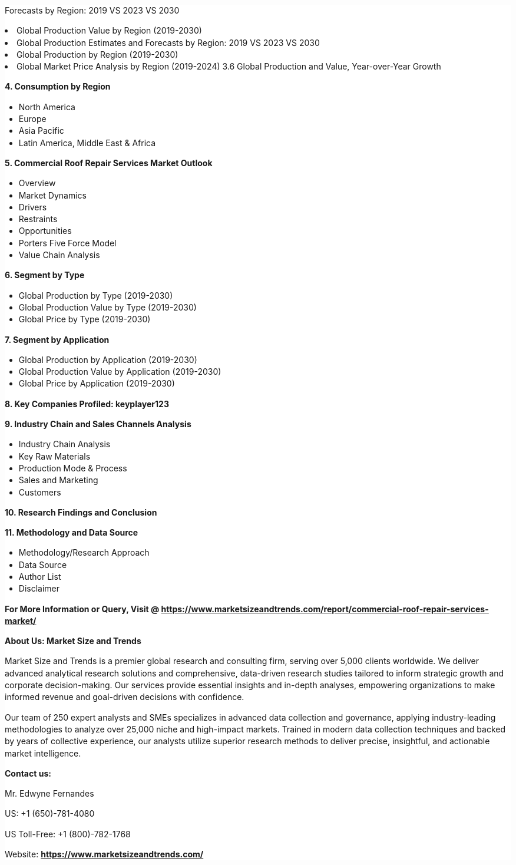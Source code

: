 Forecasts by Region: 2019 VS 2023 VS 2030</li><li>Global Production Value by Region (2019-2030)</li><li>Global Production Estimates and Forecasts by Region: 2019 VS 2023 VS 2030</li><li>Global Production by Region (2019-2030)</li><li>Global Market Price Analysis by Region (2019-2024) 3.6 Global Production and Value, Year-over-Year Growth</li></ul><p><strong>4. Consumption by Region</strong></p><ul><li>North America</li><li>Europe</li><li>Asia Pacific</li><li>Latin America, Middle East &amp; Africa</li></ul><p><strong>5. Commercial Roof Repair Services Market Outlook</strong></p><ul><li>Overview</li><li>Market Dynamics</li><li>Drivers</li><li>Restraints</li><li>Opportunities</li><li>Porters Five Force Model</li><li>Value Chain Analysis&nbsp;</li></ul><p><strong>6. Segment by Type</strong></p><ul><li>Global Production by Type (2019-2030)</li><li>Global Production Value by Type (2019-2030)</li><li>Global Price by Type (2019-2030)</li></ul><p><strong>7. Segment by Application</strong></p><ul><li>Global Production by Application (2019-2030)</li><li>Global Production Value by Application (2019-2030)</li><li>Global Price by Application (2019-2030)</li></ul><p><strong>8. Key Companies Profiled: keyplayer123</strong></p><p><strong>9. Industry Chain and Sales Channels Analysis</strong></p><ul><li>Industry Chain Analysis</li><li>Key Raw Materials</li><li>Production Mode &amp; Process</li><li>Sales and Marketing</li><li>Customers</li></ul><p><strong>10. Research Findings and Conclusion</strong></p><p><strong>11. Methodology and Data Source</strong></p><ul><li>Methodology/Research Approach</li><li>Data Source</li><li>Author List</li><li>Disclaimer</li></ul></p><p><strong>For More Information or Query, Visit @ <a href="https://www.marketsizeandtrends.com/report/commercial-roof-repair-services-market/">https://www.marketsizeandtrends.com/report/commercial-roof-repair-services-market/</a></strong></p><p><strong>About Us: Market Size and Trends</strong></p><p>Market Size and Trends is a premier global research and consulting firm, serving over 5,000 clients worldwide. We deliver advanced analytical research solutions and comprehensive, data-driven research studies tailored to inform strategic growth and corporate decision-making. Our services provide essential insights and in-depth analyses, empowering organizations to make informed revenue and goal-driven decisions with confidence.</p><p>Our team of 250 expert analysts and SMEs specializes in advanced data collection and governance, applying industry-leading methodologies to analyze over 25,000 niche and high-impact markets. Trained in modern data collection techniques and backed by years of collective experience, our analysts utilize superior research methods to deliver precise, insightful, and actionable market intelligence.</p><p><strong>Contact us:</strong></p><p>Mr. Edwyne Fernandes</p><p>US: +1 (650)-781-4080</p><p>US Toll-Free: +1 (800)-782-1768</p><p>Website: <strong><a href="https://www.marketsizeandtrends.com/">https://www.marketsizeandtrends.com/</a></strong></p>
